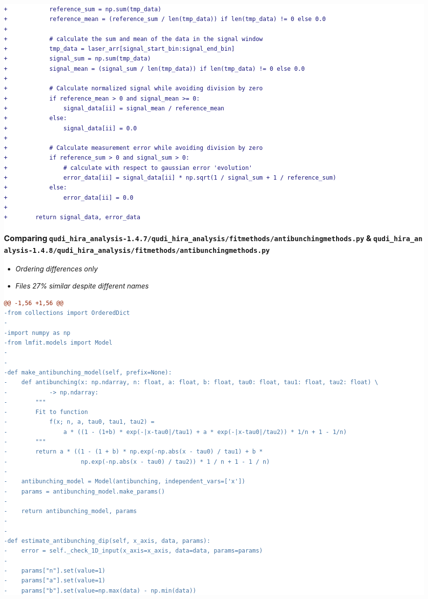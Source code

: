 ```diff
+            reference_sum = np.sum(tmp_data)
+            reference_mean = (reference_sum / len(tmp_data)) if len(tmp_data) != 0 else 0.0
+
+            # calculate the sum and mean of the data in the signal window
+            tmp_data = laser_arr[signal_start_bin:signal_end_bin]
+            signal_sum = np.sum(tmp_data)
+            signal_mean = (signal_sum / len(tmp_data)) if len(tmp_data) != 0 else 0.0
+
+            # Calculate normalized signal while avoiding division by zero
+            if reference_mean > 0 and signal_mean >= 0:
+                signal_data[ii] = signal_mean / reference_mean
+            else:
+                signal_data[ii] = 0.0
+
+            # Calculate measurement error while avoiding division by zero
+            if reference_sum > 0 and signal_sum > 0:
+                # calculate with respect to gaussian error 'evolution'
+                error_data[ii] = signal_data[ii] * np.sqrt(1 / signal_sum + 1 / reference_sum)
+            else:
+                error_data[ii] = 0.0
+
+        return signal_data, error_data
```

### Comparing `qudi_hira_analysis-1.4.7/qudi_hira_analysis/fitmethods/antibunchingmethods.py` & `qudi_hira_analysis-1.4.8/qudi_hira_analysis/fitmethods/antibunchingmethods.py`

 * *Ordering differences only*

 * *Files 27% similar despite different names*

```diff
@@ -1,56 +1,56 @@
-from collections import OrderedDict
-
-import numpy as np
-from lmfit.models import Model
-
-
-def make_antibunching_model(self, prefix=None):
-    def antibunching(x: np.ndarray, n: float, a: float, b: float, tau0: float, tau1: float, tau2: float) \
-            -> np.ndarray:
-        """
-        Fit to function
-            f(x; n, a, tau0, tau1, tau2) =
-                a * ((1 - (1+b) * exp(-|x-tau0|/tau1) + a * exp(-|x-tau0|/tau2)) * 1/n + 1 - 1/n)
-        """
-        return a * ((1 - (1 + b) * np.exp(-np.abs(x - tau0) / tau1) + b *
-                     np.exp(-np.abs(x - tau0) / tau2)) * 1 / n + 1 - 1 / n)
-
-    antibunching_model = Model(antibunching, independent_vars=['x'])
-    params = antibunching_model.make_params()
-
-    return antibunching_model, params
-
-
-def estimate_antibunching_dip(self, x_axis, data, params):
-    error = self._check_1D_input(x_axis=x_axis, data=data, params=params)
-
-    params["n"].set(value=1)
-    params["a"].set(value=1)
-    params["b"].set(value=np.max(data) - np.min(data))
```